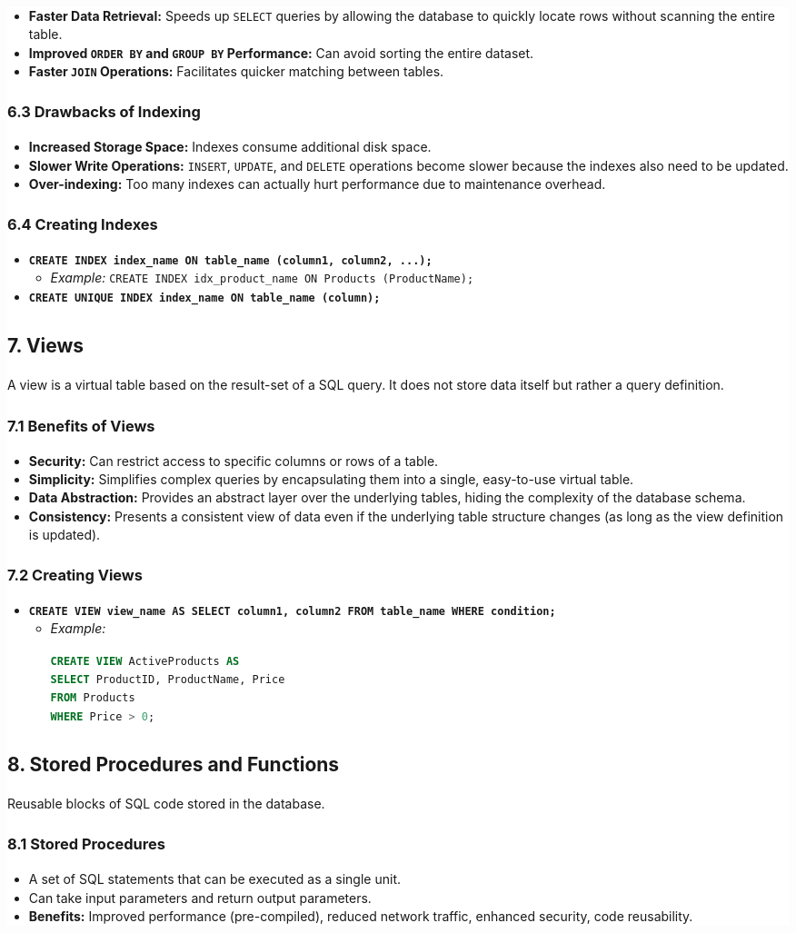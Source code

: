 * **Faster Data Retrieval:** Speeds up `SELECT` queries by allowing the database to quickly locate rows without scanning the entire table.
* **Improved `ORDER BY` and `GROUP BY` Performance:** Can avoid sorting the entire dataset.
* **Faster `JOIN` Operations:** Facilitates quicker matching between tables.

### 6.3 Drawbacks of Indexing

* **Increased Storage Space:** Indexes consume additional disk space.
* **Slower Write Operations:** `INSERT`, `UPDATE`, and `DELETE` operations become slower because the indexes also need to be updated.
* **Over-indexing:** Too many indexes can actually hurt performance due to maintenance overhead.

### 6.4 Creating Indexes

* **`CREATE INDEX index_name ON table_name (column1, column2, ...);`**
    * *Example:* `CREATE INDEX idx_product_name ON Products (ProductName);`
* **`CREATE UNIQUE INDEX index_name ON table_name (column);`**

## 7. Views

A view is a virtual table based on the result-set of a SQL query. It does not store data itself but rather a query definition.

### 7.1 Benefits of Views

* **Security:** Can restrict access to specific columns or rows of a table.
* **Simplicity:** Simplifies complex queries by encapsulating them into a single, easy-to-use virtual table.
* **Data Abstraction:** Provides an abstract layer over the underlying tables, hiding the complexity of the database schema.
* **Consistency:** Presents a consistent view of data even if the underlying table structure changes (as long as the view definition is updated).

### 7.2 Creating Views

* **`CREATE VIEW view_name AS SELECT column1, column2 FROM table_name WHERE condition;`**
    * *Example:*
        ```sql
        CREATE VIEW ActiveProducts AS
        SELECT ProductID, ProductName, Price
        FROM Products
        WHERE Price > 0;
        ```

## 8. Stored Procedures and Functions

Reusable blocks of SQL code stored in the database.

### 8.1 Stored Procedures

* A set of SQL statements that can be executed as a single unit.
* Can take input parameters and return output parameters.
* **Benefits:** Improved performance (pre-compiled), reduced network traffic, enhanced security, code reusability.
